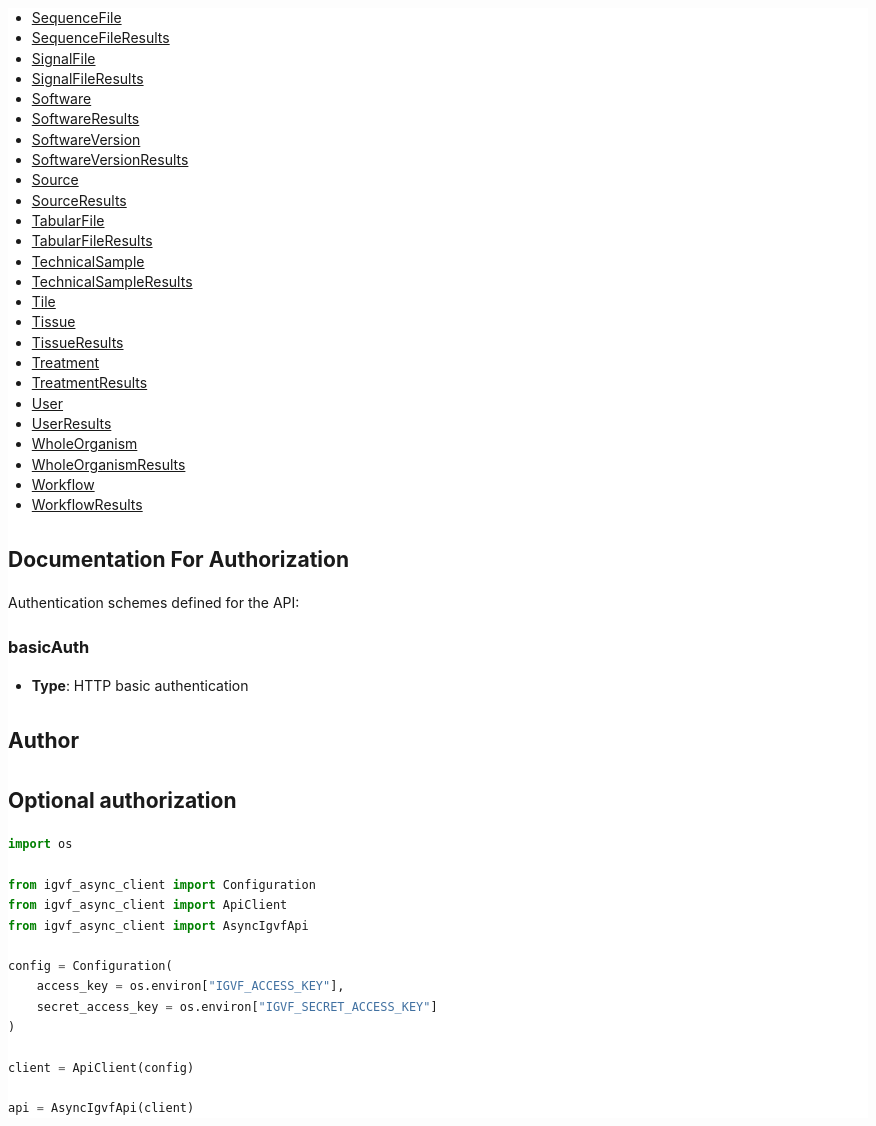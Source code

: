  - [SequenceFile](docs/SequenceFile.md)
 - [SequenceFileResults](docs/SequenceFileResults.md)
 - [SignalFile](docs/SignalFile.md)
 - [SignalFileResults](docs/SignalFileResults.md)
 - [Software](docs/Software.md)
 - [SoftwareResults](docs/SoftwareResults.md)
 - [SoftwareVersion](docs/SoftwareVersion.md)
 - [SoftwareVersionResults](docs/SoftwareVersionResults.md)
 - [Source](docs/Source.md)
 - [SourceResults](docs/SourceResults.md)
 - [TabularFile](docs/TabularFile.md)
 - [TabularFileResults](docs/TabularFileResults.md)
 - [TechnicalSample](docs/TechnicalSample.md)
 - [TechnicalSampleResults](docs/TechnicalSampleResults.md)
 - [Tile](docs/Tile.md)
 - [Tissue](docs/Tissue.md)
 - [TissueResults](docs/TissueResults.md)
 - [Treatment](docs/Treatment.md)
 - [TreatmentResults](docs/TreatmentResults.md)
 - [User](docs/User.md)
 - [UserResults](docs/UserResults.md)
 - [WholeOrganism](docs/WholeOrganism.md)
 - [WholeOrganismResults](docs/WholeOrganismResults.md)
 - [Workflow](docs/Workflow.md)
 - [WorkflowResults](docs/WorkflowResults.md)


<a id="documentation-for-authorization"></a>
## Documentation For Authorization


Authentication schemes defined for the API:
<a id="basicAuth"></a>
### basicAuth

- **Type**: HTTP basic authentication


## Author




## Optional authorization
```python
import os

from igvf_async_client import Configuration
from igvf_async_client import ApiClient
from igvf_async_client import AsyncIgvfApi

config = Configuration(
    access_key = os.environ["IGVF_ACCESS_KEY"],
    secret_access_key = os.environ["IGVF_SECRET_ACCESS_KEY"]
)

client = ApiClient(config)

api = AsyncIgvfApi(client)
```